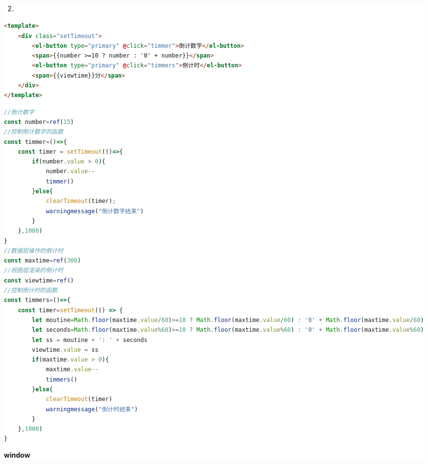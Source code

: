 2.

```html
<template>
    <div class="setTimeout">
        <el-button type="primary" @click="timmer">倒计数字</el-button>
        <span>{{number >=10 ? number : '0' + number}}</span>
        <el-button type="primary" @click="timmers">倒计时</el-button>
        <span>{{viewtime}}分</span>
    </div>
</template>
```

```javascript
//倒计数字
const number=ref(15)
//控制倒计数字的函数
const timmer=()=>{
    const timer = setTimeout(()=>{
        if(number.value > 0){
            number.value--
            timmer()
        }else{
            clearTimeout(timer);
            warningmessage("倒计数字结束")
        }
    },1000)
}
//数据层操作的倒计时
const maxtime=ref(300)
//视图层渲染的倒计时
const viewtime=ref()
//控制倒计时的函数
const timmers=()=>{
    const timer=setTimeout(() => {
        let moutine=Math.floor(maxtime.value/60)>=10 ? Math.floor(maxtime.value/60) : '0' + Math.floor(maxtime.value/60)
        let seconds=Math.floor(maxtime.value%60)>=10 ? Math.floor(maxtime.value%60) : '0' + Math.floor(maxtime.value%60)
        let ss = moutine + ': ' + seconds
        viewtime.value = ss
        if(maxtime.value > 0){
            maxtime.value--
            timmers()
        }else{
            clearTimeout(timer)
            warningmessage("倒计时结束")
        }
    },1000)
}
```

**window**
